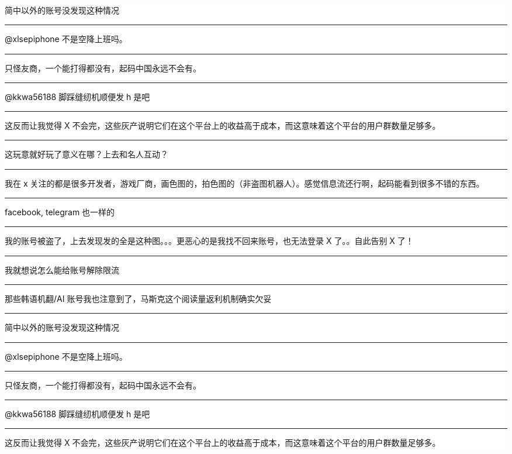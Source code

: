 简中以外的账号没发现这种情况

---------------------------------------------------

@xlsepiphone 不是空降上班吗。

---------------------------------------------------

只怪友商，一个能打得都没有，起码中国永远不会有。

---------------------------------------------------

@kkwa56188 脚踩缝纫机顺便发 h 是吧

---------------------------------------------------

这反而让我觉得 X 不会完，这些灰产说明它们在这个平台上的收益高于成本，而这意味着这个平台的用户群数量足够多。

---------------------------------------------------

这玩意就好玩了意义在哪？上去和名人互动？

---------------------------------------------------

我在 x 关注的都是很多开发者，游戏厂商，画色图的，拍色图的（非盗图机器人）。感觉信息流还行啊，起码能看到很多不错的东西。

---------------------------------------------------

facebook, telegram 也一样的

---------------------------------------------------

我的账号被盗了，上去发现发的全是这种图。。。更恶心的是我找不回来账号，也无法登录 X 了。。自此告别 X 了！

---------------------------------------------------

我就想说怎么能给账号解除限流

---------------------------------------------------

那些韩语机翻/AI 账号我也注意到了，马斯克这个阅读量返利机制确实欠妥

---------------------------------------------------

简中以外的账号没发现这种情况

---------------------------------------------------

@xlsepiphone 不是空降上班吗。

---------------------------------------------------

只怪友商，一个能打得都没有，起码中国永远不会有。

---------------------------------------------------

@kkwa56188 脚踩缝纫机顺便发 h 是吧

---------------------------------------------------

这反而让我觉得 X 不会完，这些灰产说明它们在这个平台上的收益高于成本，而这意味着这个平台的用户群数量足够多。
